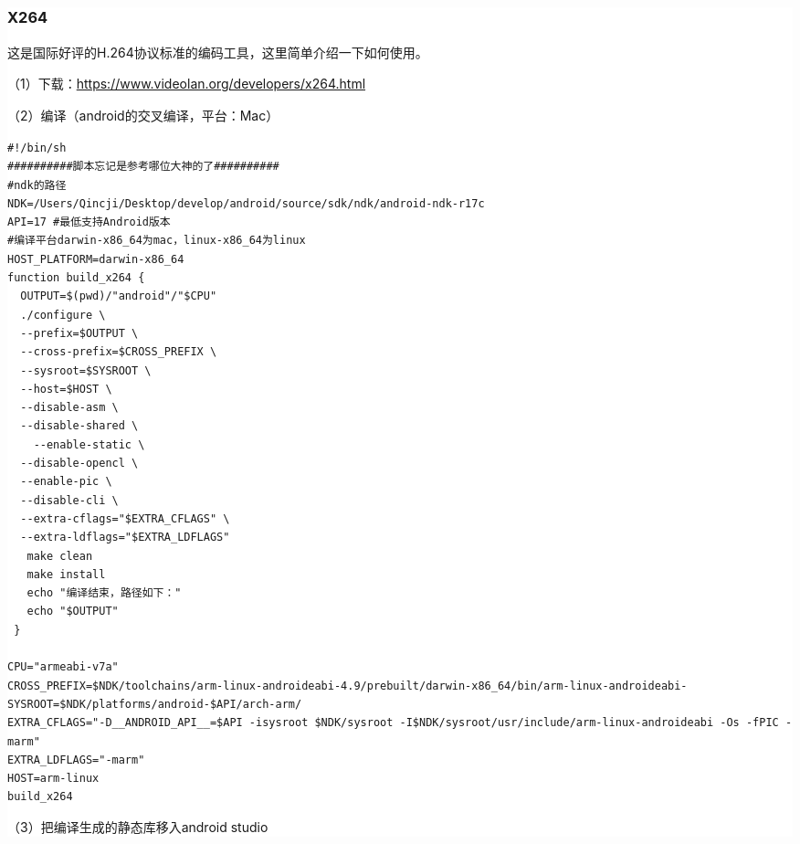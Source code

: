 
### X264

这是国际好评的H.264协议标准的编码工具，这里简单介绍一下如何使用。

（1）下载：https://www.videolan.org/developers/x264.html

（2）编译（android的交叉编译，平台：Mac）

```shell
#!/bin/sh
##########脚本忘记是参考哪位大神的了##########
#ndk的路径
NDK=/Users/Qincji/Desktop/develop/android/source/sdk/ndk/android-ndk-r17c
API=17 #最低支持Android版本
#编译平台darwin-x86_64为mac，linux-x86_64为linux
HOST_PLATFORM=darwin-x86_64
function build_x264 { 
  OUTPUT=$(pwd)/"android"/"$CPU"
  ./configure \
  --prefix=$OUTPUT \
  --cross-prefix=$CROSS_PREFIX \
  --sysroot=$SYSROOT \
  --host=$HOST \
  --disable-asm \
  --disable-shared \
	--enable-static \
  --disable-opencl \
  --enable-pic \
  --disable-cli \
  --extra-cflags="$EXTRA_CFLAGS" \
  --extra-ldflags="$EXTRA_LDFLAGS" 
   make clean 
   make install
   echo "编译结束，路径如下："
   echo "$OUTPUT"     
 }
 
CPU="armeabi-v7a"
CROSS_PREFIX=$NDK/toolchains/arm-linux-androideabi-4.9/prebuilt/darwin-x86_64/bin/arm-linux-androideabi-
SYSROOT=$NDK/platforms/android-$API/arch-arm/
EXTRA_CFLAGS="-D__ANDROID_API__=$API -isysroot $NDK/sysroot -I$NDK/sysroot/usr/include/arm-linux-androideabi -Os -fPIC -marm"
EXTRA_LDFLAGS="-marm"
HOST=arm-linux
build_x264
```

（3）把编译生成的静态库移入android studio
